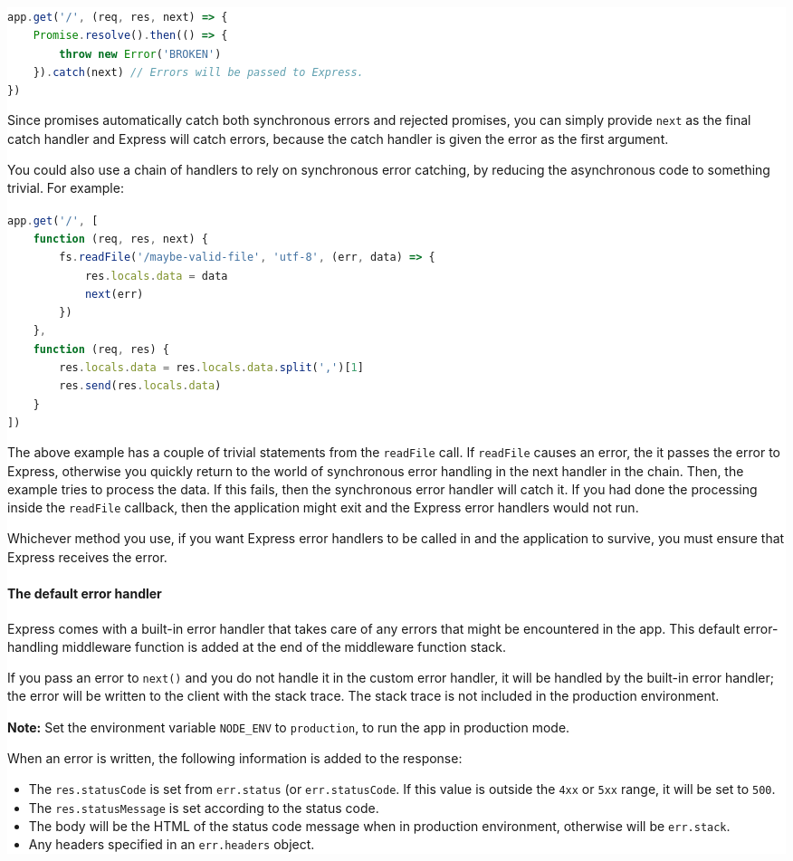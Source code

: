 ```JavaScript title:app.js
app.get('/', (req, res, next) => {
	Promise.resolve().then(() => {
		throw new Error('BROKEN')
	}).catch(next) // Errors will be passed to Express.
})
```

Since promises automatically catch both synchronous errors and rejected promises, you can simply provide `next` as the final catch handler and Express will catch errors, because the catch handler is given the error as the first argument.

You could also use a chain of handlers to rely on synchronous error catching, by reducing the asynchronous code to something trivial. For example:

```JavaScript title:app.js
app.get('/', [
	function (req, res, next) {
		fs.readFile('/maybe-valid-file', 'utf-8', (err, data) => {
			res.locals.data = data
			next(err)
		})
	},
	function (req, res) {
		res.locals.data = res.locals.data.split(',')[1]
		res.send(res.locals.data)
	}
])
```

The above example has a couple of trivial statements from the `readFile` call. If `readFile` causes an error, the it passes the error to Express, otherwise you quickly return to the world of synchronous error handling in the next handler in the chain. Then, the example tries to process the data. If this fails, then the synchronous error  handler will catch it. If you had done the processing inside the `readFile` callback, then the application might exit and the Express error handlers would not run.

Whichever method you use, if you want Express error handlers to be called in and the application to survive, you must ensure that Express receives the error.

#### The default error handler
Express comes with a built-in error handler that takes care of any errors that might be encountered in the app. This default error-handling middleware function is added at the end of the middleware function stack.

If you pass an error to `next()` and you do not handle it in the custom error handler, it will be handled by the built-in error handler; the error will be written to the client with the stack trace. The stack trace is not included in the production environment.

**Note:** Set the environment variable `NODE_ENV` to `production`, to run the app in production mode.

When an error is written, the following information is added to the response:
- The `res.statusCode` is set from `err.status` (or `err.statusCode`. If this value is outside the `4xx` or `5xx` range, it will be set to `500`.
- The `res.statusMessage` is set according to the status code.
- The body will be the HTML of the status code message when in production environment, otherwise will be `err.stack`.
- Any headers specified in an `err.headers` object.
